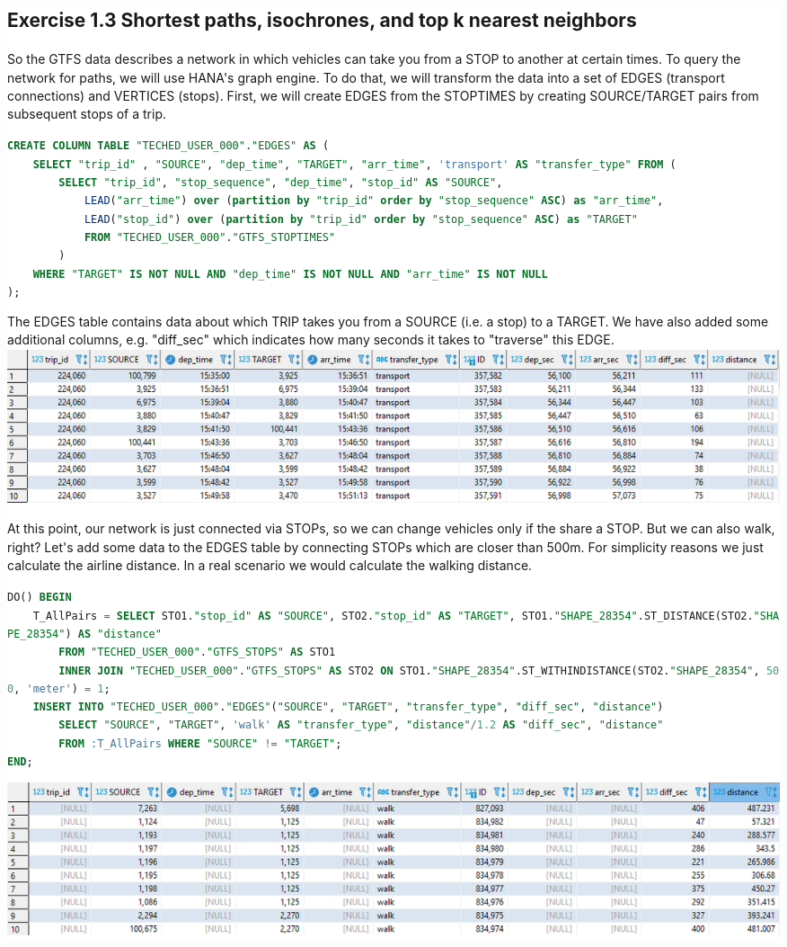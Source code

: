 ## Exercise 1.3 Shortest paths, isochrones, and top k nearest neighbors<a name="subex2"></a>
So the GTFS data describes a network in which vehicles can take you from a STOP to another at certain times. To query the network for paths, we will use HANA's graph engine. To do that, we will transform the data into a set of EDGES (transport connections) and VERTICES (stops).
First, we will create EDGES from the STOPTIMES by creating SOURCE/TARGET pairs from subsequent stops of a trip.
````SQL
CREATE COLUMN TABLE "TECHED_USER_000"."EDGES" AS (
	SELECT "trip_id" , "SOURCE", "dep_time", "TARGET", "arr_time", 'transport' AS "transfer_type" FROM (
		SELECT "trip_id", "stop_sequence", "dep_time", "stop_id" AS "SOURCE",
			LEAD("arr_time") over (partition by "trip_id" order by "stop_sequence" ASC) as "arr_time",
			LEAD("stop_id") over (partition by "trip_id" order by "stop_sequence" ASC) as "TARGET"
			FROM "TECHED_USER_000"."GTFS_STOPTIMES"
		)
	WHERE "TARGET" IS NOT NULL AND "dep_time" IS NOT NULL AND "arr_time" IS NOT NULL
);
````
The EDGES table contains data about which TRIP takes you from a SOURCE (i.e. a stop) to a TARGET. We have also added some additional columns, e.g. "diff_sec" which indicates how many seconds it takes to "traverse" this EDGE.
![](images/edges1.png)

At this point, our network is just connected via STOPs, so we can change vehicles only if the share a STOP. But we can also walk, right? Let's add some data to the EDGES table by connecting STOPs which are closer than 500m. For simplicity reasons we just calculate the airline distance. In a real scenario we would calculate the walking distance.
````SQL
DO() BEGIN
	T_AllPairs = SELECT STO1."stop_id" AS "SOURCE", STO2."stop_id" AS "TARGET", STO1."SHAPE_28354".ST_DISTANCE(STO2."SHAPE_28354") AS "distance"
		FROM "TECHED_USER_000"."GTFS_STOPS" AS STO1
		INNER JOIN "TECHED_USER_000"."GTFS_STOPS" AS STO2 ON STO1."SHAPE_28354".ST_WITHINDISTANCE(STO2."SHAPE_28354", 500, 'meter') = 1;
	INSERT INTO "TECHED_USER_000"."EDGES"("SOURCE", "TARGET", "transfer_type", "diff_sec", "distance")
		SELECT "SOURCE", "TARGET", 'walk' AS "transfer_type", "distance"/1.2 AS "diff_sec", "distance"
	 	FROM :T_AllPairs WHERE "SOURCE" != "TARGET";
END;
````
![](images/edges2.png)